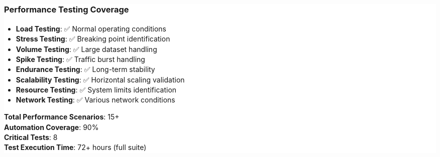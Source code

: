 ### Performance Testing Coverage
- **Load Testing**: ✅ Normal operating conditions
- **Stress Testing**: ✅ Breaking point identification  
- **Volume Testing**: ✅ Large dataset handling
- **Spike Testing**: ✅ Traffic burst handling
- **Endurance Testing**: ✅ Long-term stability
- **Scalability Testing**: ✅ Horizontal scaling validation
- **Resource Testing**: ✅ System limits identification
- **Network Testing**: ✅ Various network conditions

**Total Performance Scenarios**: 15+  
**Automation Coverage**: 90%  
**Critical Tests**: 8  
**Test Execution Time**: 72+ hours (full suite)